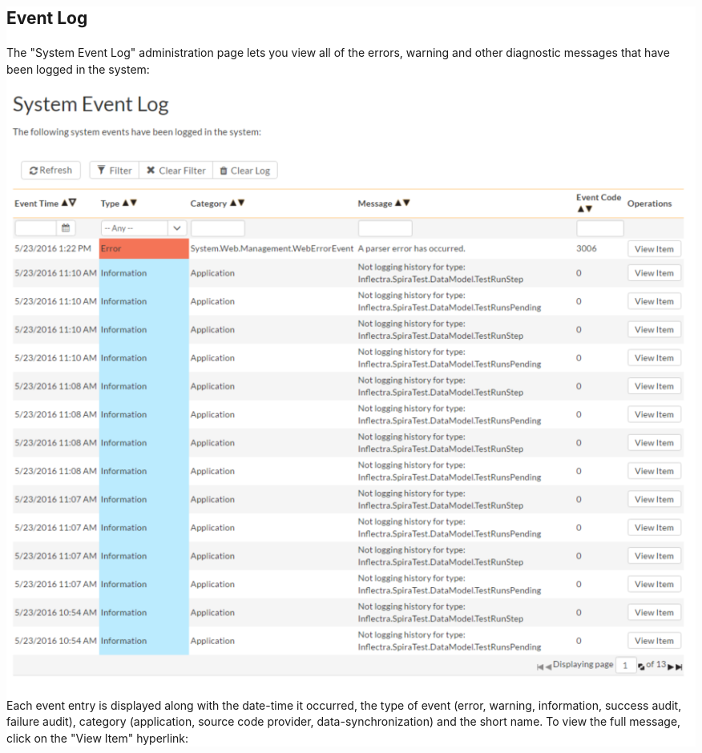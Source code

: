
## Event Log

The "System Event Log" administration page lets you view all of the errors, warning and other diagnostic messages that have been logged in the system:

![](img/System_70.png)

Each event entry is displayed along with the date-time it occurred, the type of event (error, warning, information, success audit, failure audit), category (application, source code provider, data-synchronization) and the short name. To view the full message, click on the "View Item" hyperlink:
